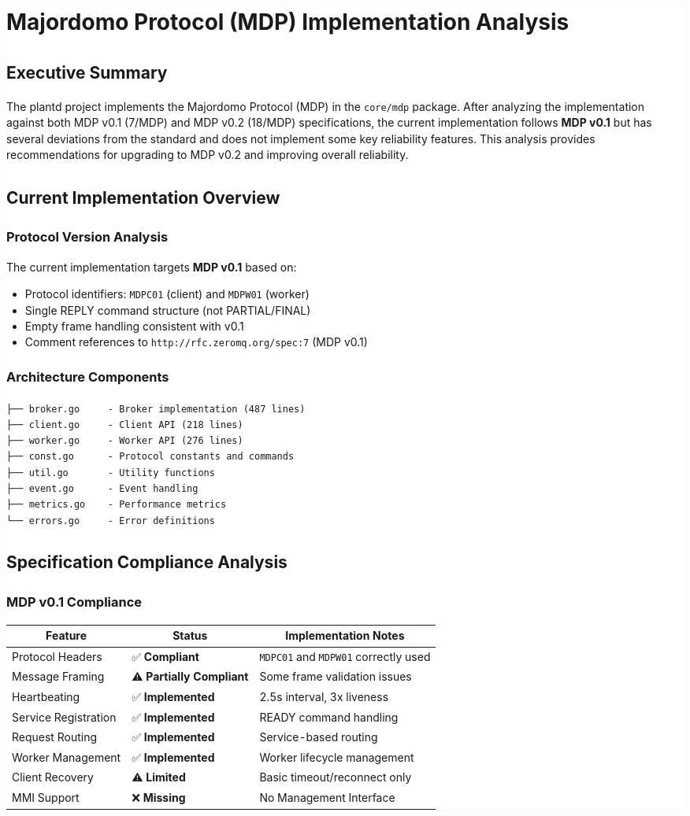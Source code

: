 # Majordomo Protocol (MDP) Implementation Analysis

## Executive Summary

The plantd project implements the Majordomo Protocol (MDP) in the `core/mdp` package. After analyzing the implementation against both MDP v0.1 (7/MDP) and MDP v0.2 (18/MDP) specifications, the current implementation follows **MDP v0.1** but has several deviations from the standard and does not implement some key reliability features. This analysis provides recommendations for upgrading to MDP v0.2 and improving overall reliability.

## Current Implementation Overview

### Protocol Version Analysis

The current implementation targets **MDP v0.1** based on:

- Protocol identifiers: `MDPC01` (client) and `MDPW01` (worker)
- Single REPLY command structure (not PARTIAL/FINAL)
- Empty frame handling consistent with v0.1
- Comment references to `http://rfc.zeromq.org/spec:7` (MDP v0.1)

### Architecture Components

```
├── broker.go     - Broker implementation (487 lines)
├── client.go     - Client API (218 lines)  
├── worker.go     - Worker API (276 lines)
├── const.go      - Protocol constants and commands
├── util.go       - Utility functions
├── event.go      - Event handling
├── metrics.go    - Performance metrics
└── errors.go     - Error definitions
```

## Specification Compliance Analysis

### MDP v0.1 Compliance

| Feature | Status | Implementation Notes |
|---------|--------|---------------------|
| Protocol Headers | ✅ **Compliant** | `MDPC01` and `MDPW01` correctly used |
| Message Framing | ⚠️ **Partially Compliant** | Some frame validation issues |
| Heartbeating | ✅ **Implemented** | 2.5s interval, 3x liveness |
| Service Registration | ✅ **Implemented** | READY command handling |
| Request Routing | ✅ **Implemented** | Service-based routing |
| Worker Management | ✅ **Implemented** | Worker lifecycle management |
| Client Recovery | ⚠️ **Limited** | Basic timeout/reconnect only |
| MMI Support | ❌ **Missing** | No Management Interface |
